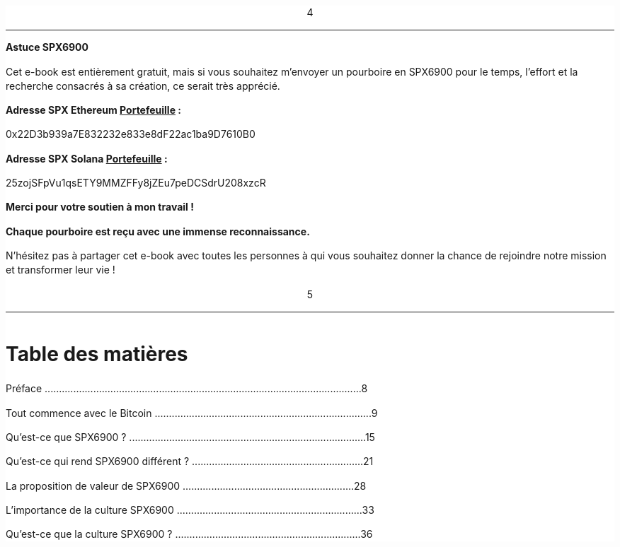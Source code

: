 <div align="center">

4

</div>



---

**Astuce SPX6900**

Cet e-book est entièrement gratuit, mais si vous souhaitez m’envoyer un pourboire en SPX6900 pour le temps, l’effort et la recherche consacrés à sa création, ce serait très apprécié.

**Adresse SPX Ethereum [Portefeuille](https://example.com/placeholder) :**

0x22D3b939a7E832232e833e8dF22ac1ba9D7610B0

**Adresse SPX Solana [Portefeuille](https://example.com/placeholder) :**

25zojSFpVu1qsETY9MMZFFy8jZEu7peDCSdrU208xzcR

**Merci pour votre soutien à mon travail !**

**Chaque pourboire est reçu avec une immense reconnaissance.**

N’hésitez pas à partager cet e-book avec toutes les personnes à qui vous souhaitez donner la chance de rejoindre notre mission et transformer leur vie !

<div align="center">

5

</div>



---

# Table des matières

Préface ...............................................................................................................8

Tout commence avec le Bitcoin ............................................................................9

Qu’est-ce que SPX6900 ? ...................................................................................15

Qu’est-ce qui rend SPX6900 différent ? ............................................................21

La proposition de valeur de SPX6900 ............................................................28

L’importance de la culture SPX6900 .................................................................33

Qu’est-ce que la culture SPX6900 ? .................................................................36
